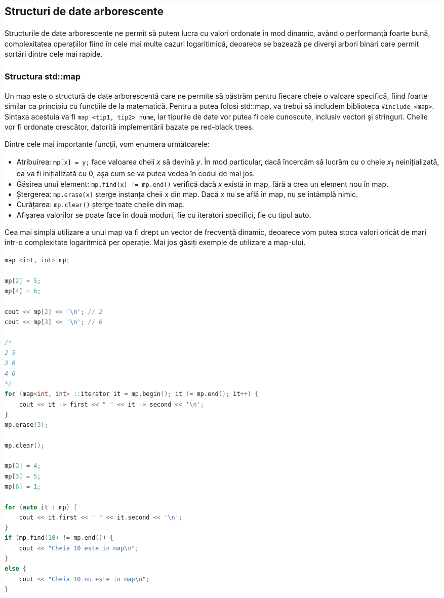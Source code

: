 ## Structuri de date arborescente

Structurile de date arborescente ne permit să putem lucra cu valori ordonate în mod dinamic, având o performanță foarte bună, complexitatea operațiilor fiind în cele mai multe cazuri logaritimică, deoarece se bazează pe diverși arbori binari care permit sortări dintre cele mai rapide. 

### Structura std::map

Un map este o structură de date arborescentă care ne permite să păstrăm pentru fiecare cheie o valoare specifică, fiind foarte similar ca principiu cu funcțiile de la matematică. Pentru a putea folosi std::map, va trebui să includem biblioteca ``#include <map>``. Sintaxa acestuia va fi ``map <tip1, tip2> nume``, iar tipurile de date vor putea fi cele cunoscute, inclusiv vectori și stringuri.  Cheile vor fi ordonate crescător, datorită implementării bazate pe red-black trees.

Dintre cele mai importante funcții, vom enumera următoarele:

* Atribuirea: ``mp[x] = y;`` face valoarea cheii $x$ să devină $y$. În mod particular, dacă încercăm să lucrăm cu o cheie $x_1$ neinițializată, ea va fi inițializată cu $0$, așa cum se va putea vedea în codul de mai jos.
* Găsirea unui element: ``mp.find(x) != mp.end()`` verifică dacă $x$ există în map, fără a crea un element nou în map.
* Ștergerea: ``mp.erase(x)`` șterge instanța cheii $x$ din map. Dacă $x$ nu se află în map, nu se întâmplă nimic.
* Curățarea: ``mp.clear()`` șterge toate cheile din map. 
* Afișarea valorilor se poate face în două moduri, fie cu iteratori specifici, fie cu tipul auto.

Cea mai simplă utilizare a unui map va fi drept un vector de frecvență dinamic, deoarece vom putea stoca valori oricât de mari într-o complexitate logaritmică per operație. Mai jos găsiți exemple de utilizare a map-ului.

```cpp
map <int, int> mp; 

mp[2] = 5; 
mp[4] = 6;

cout << mp[2] << '\n'; // 2
cout << mp[3] << '\n'; // 0

/*
2 5
3 0
4 6
*/
for (map<int, int> ::iterator it = mp.begin(); it != mp.end(); it++) {
    cout << it -> first << " " << it -> second << '\n';
}
mp.erase(3);
  
mp.clear();

mp[3] = 4;
mp[3] = 5;
mp[6] = 1;

for (auto it : mp) {
    cout << it.first << " " << it.second << '\n';
}
if (mp.find(10) != mp.end()) {
    cout << "Cheia 10 este in map\n";
}
else {
    cout << "Cheia 10 nu este in map\n"; 
}
```
